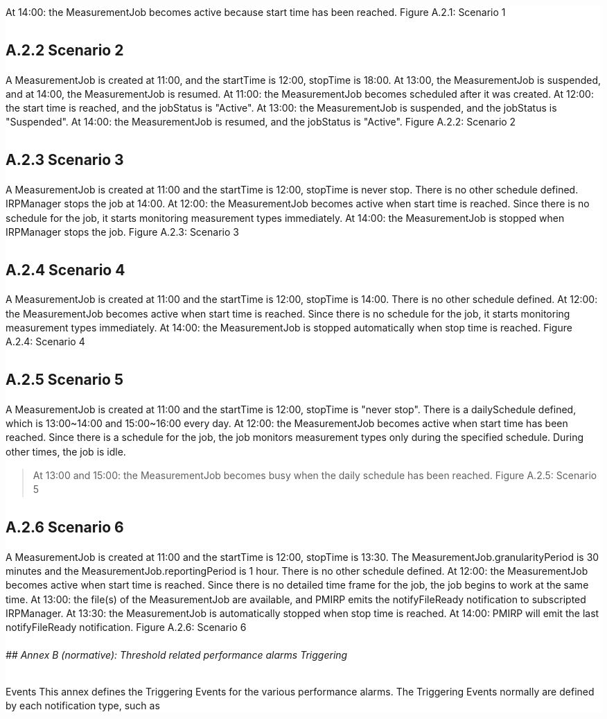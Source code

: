 At 14:00: the MeasurementJob becomes active because start time has been
reached.
Figure A.2.1: Scenario 1
## A.2.2 Scenario 2
A MeasurementJob is created at 11:00, and the startTime is 12:00, stopTime is
18:00. At 13:00, the MeasurementJob is suspended, and at 14:00, the
MeasurementJob is resumed.
At 11:00: the MeasurementJob becomes scheduled after it was created.
At 12:00: the start time is reached, and the jobStatus is \"Active\".
At 13:00: the MeasurementJob is suspended, and the jobStatus is \"Suspended\".
At 14:00: the MeasurementJob is resumed, and the jobStatus is \"Active\".
Figure A.2.2: Scenario 2
## A.2.3 Scenario 3
A MeasurementJob is created at 11:00 and the startTime is 12:00, stopTime is
never stop. There is no other schedule defined. IRPManager stops the job at
14:00.
At 12:00: the MeasurementJob becomes active when start time is reached. Since
there is no schedule for the job, it starts monitoring measurement types
immediately.
At 14:00: the MeasurementJob is stopped when IRPManager stops the job.
Figure A.2.3: Scenario 3
## A.2.4 Scenario 4
A MeasurementJob is created at 11:00 and the startTime is 12:00, stopTime is
14:00. There is no other schedule defined.
At 12:00: the MeasurementJob becomes active when start time is reached. Since
there is no schedule for the job, it starts monitoring measurement types
immediately.
At 14:00: the MeasurementJob is stopped automatically when stop time is
reached.
Figure A.2.4: Scenario 4
## A.2.5 Scenario 5
A MeasurementJob is created at 11:00 and the startTime is 12:00, stopTime is
\"never stop\". There is a dailySchedule defined, which is 13:00\~14:00 and
15:00\~16:00 every day.
At 12:00: the MeasurementJob becomes active when start time has been reached.
Since there is a schedule for the job, the job monitors measurement types only
during the specified schedule. During other times, the job is idle.
> At 13:00 and 15:00: the MeasurementJob becomes busy when the daily schedule
> has been reached.
Figure A.2.5: Scenario 5
## A.2.6 Scenario 6
A MeasurementJob is created at 11:00 and the startTime is 12:00, stopTime is
13:30. The MeasurementJob.granularityPeriod is 30 minutes and the
MeasurementJob.reportingPeriod is 1 hour. There is no other schedule defined.
At 12:00: the MeasurementJob becomes active when start time is reached. Since
there is no detailed time frame for the job, the job begins to work at the
same time.
At 13:00: the file(s) of the MeasurementJob are available, and PMIRP emits the
notifyFileReady notification to subscripted IRPManager.
At 13:30: the MeasurementJob is automatically stopped when stop time is
reached.
At 14:00: PMIRP will emit the last notifyFileReady notification.
Figure A.2.6: Scenario 6
###### ## Annex B (normative): Threshold related performance alarms Triggering
Events
This annex defines the Triggering Events for the various performance alarms.
The Triggering Events normally are defined by each notification type, such as